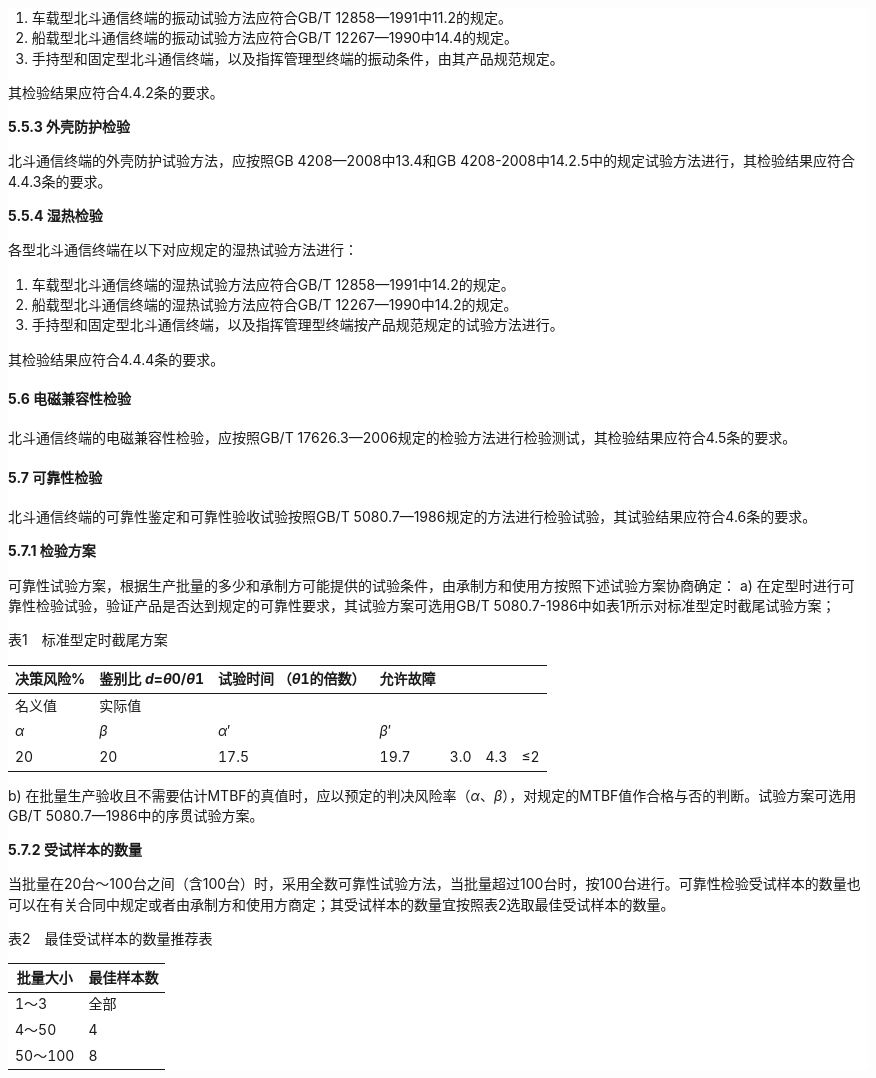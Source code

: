 1. 车载型北斗通信终端的振动试验方法应符合GB/T 12858—1991中11.2的规定。
2. 船载型北斗通信终端的振动试验方法应符合GB/T 12267—1990中14.4的规定。
3. 手持型和固定型北斗通信终端，以及指挥管理型终端的振动条件，由其产品规范规定。

其检验结果应符合4.4.2条的要求。

**5.5.3 外壳防护检验**

北斗通信终端的外壳防护试验方法，应按照GB 4208—2008中13.4和GB 4208-2008中14.2.5中的规定试验方法进行，其检验结果应符合4.4.3条的要求。

**5.5.4 湿热检验**

各型北斗通信终端在以下对应规定的湿热试验方法进行：

1. 车载型北斗通信终端的湿热试验方法应符合GB/T 12858—1991中14.2的规定。
2. 船载型北斗通信终端的湿热试验方法应符合GB/T 12267—1990中14.2的规定。
3. 手持型和固定型北斗通信终端，以及指挥管理型终端按产品规范规定的试验方法进行。

其检验结果应符合4.4.4条的要求。

#### **5.6 电磁兼容性检验**

北斗通信终端的电磁兼容性检验，应按照GB/T 17626.3—2006规定的检验方法进行检验测试，其检验结果应符合4.5条的要求。

#### **5.7 可靠性检验**

北斗通信终端的可靠性鉴定和可靠性验收试验按照GB/T 5080.7—1986规定的方法进行检验试验，其试验结果应符合4.6条的要求。

**5.7.1 检验方案**

可靠性试验方案，根据生产批量的多少和承制方可能提供的试验条件，由承制方和使用方按照下述试验方案协商确定：
 a) 在定型时进行可靠性检验试验，验证产品是否达到规定的可靠性要求，其试验方案可选用GB/T 5080.7-1986中如表1所示对标准型定时截尾试验方案；

表1　标准型定时截尾方案

| 决策风险% | 鉴别比 			*d*=*θ*0/*θ*1 | 试验时间 			（*θ*1的倍数） | 允许故障 |      |      |      |
| --------- | -------------------------------- | ----------------------------------- | -------- | ---- | ---- | ---- |
| 名义值    | 实际值                           |                                     |          |      |      |      |
| *α*       | *β*                              | *α*′                                | *β*′     |      |      |      |
| 20        | 20                               | 17.5                                | 19.7     | 3.0  | 4.3  | ≤2   |

b) 在批量生产验收且不需要估计MTBF的真值时，应以预定的判决风险率（*α*、*β*），对规定的MTBF值作合格与否的判断。试验方案可选用GB/T 5080.7—1986中的序贯试验方案。

**5.7.2 受试样本的数量**

当批量在20台～100台之间（含100台）时，采用全数可靠性试验方法，当批量超过100台时，按100台进行。可靠性检验受试样本的数量也可以在有关合同中规定或者由承制方和使用方商定；其受试样本的数量宜按照表2选取最佳受试样本的数量。

表2　最佳受试样本的数量推荐表

| 批量大小 | 最佳样本数 |
| -------- | ---------- |
| 1～3     | 全部       |
| 4～50    | 4          |
| 50～100  | 8          |
